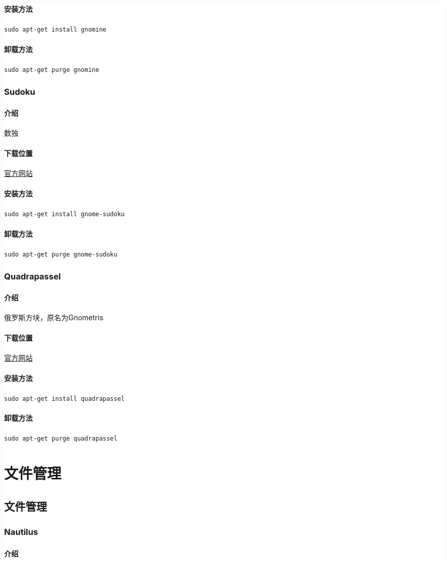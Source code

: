#### 安装方法

    sudo apt-get install gnomine

#### 卸载方法

    sudo apt-get purge gnomine


### Sudoku

#### 介绍

数独

#### 下载位置

[官方网站](https://wiki.gnome.org/Apps/Sudoku)

#### 安装方法

    sudo apt-get install gnome-sudoku

#### 卸载方法

    sudo apt-get purge gnome-sudoku


### Quadrapassel

#### 介绍

俄罗斯方块，原名为Gnometris

#### 下载位置

[官方网站](https://wiki.gnome.org/Apps/Quadrapassel)

#### 安装方法

    sudo apt-get install quadrapassel

#### 卸载方法

    sudo apt-get purge quadrapassel


# 文件管理

## 文件管理

### Nautilus

#### 介绍
